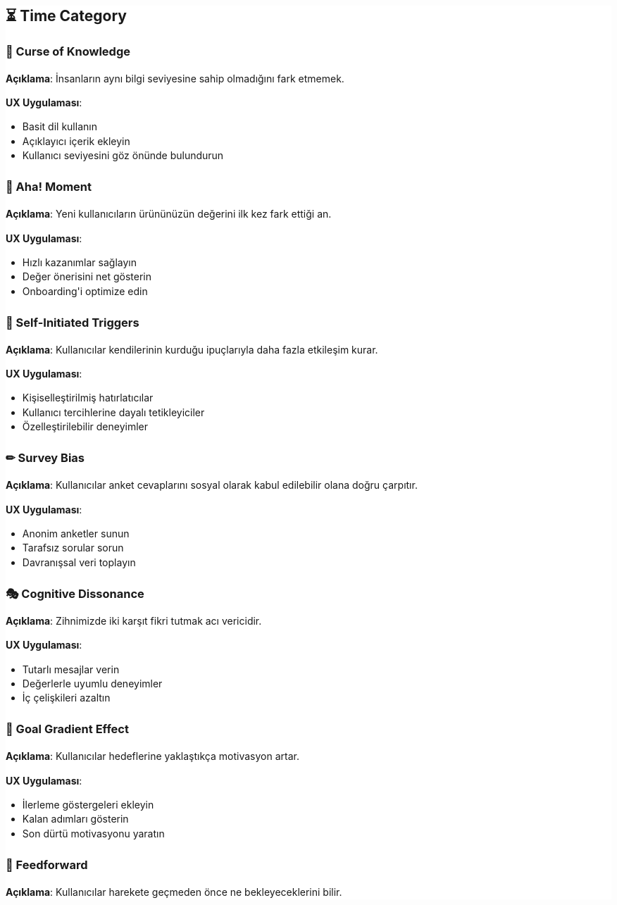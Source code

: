 
## ⏳ Time Category

### 🚰 Curse of Knowledge
**Açıklama**: İnsanların aynı bilgi seviyesine sahip olmadığını fark etmemek.

**UX Uygulaması**:
- Basit dil kullanın
- Açıklayıcı içerik ekleyin
- Kullanıcı seviyesini göz önünde bulundurun

### 🎉 Aha! Moment
**Açıklama**: Yeni kullanıcıların ürününüzün değerini ilk kez fark ettiği an.

**UX Uygulaması**:
- Hızlı kazanımlar sağlayın
- Değer önerisini net gösterin
- Onboarding'i optimize edin

### 📮 Self-Initiated Triggers
**Açıklama**: Kullanıcılar kendilerinin kurduğu ipuçlarıyla daha fazla etkileşim kurar.

**UX Uygulaması**:
- Kişiselleştirilmiş hatırlatıcılar
- Kullanıcı tercihlerine dayalı tetikleyiciler
- Özelleştirilebilir deneyimler

### ✏ Survey Bias
**Açıklama**: Kullanıcılar anket cevaplarını sosyal olarak kabul edilebilir olana doğru çarpıtır.

**UX Uygulaması**:
- Anonim anketler sunun
- Tarafsız sorular sorun
- Davranışsal veri toplayın

### 🎭 Cognitive Dissonance
**Açıklama**: Zihnimizde iki karşıt fikri tutmak acı vericidir.

**UX Uygulaması**:
- Tutarlı mesajlar verin
- Değerlerle uyumlu deneyimler
- İç çelişkileri azaltın

### 🥅 Goal Gradient Effect
**Açıklama**: Kullanıcılar hedeflerine yaklaştıkça motivasyon artar.

**UX Uygulaması**:
- İlerleme göstergeleri ekleyin
- Kalan adımları gösterin
- Son dürtü motivasyonu yaratın

### 💫 Feedforward
**Açıklama**: Kullanıcılar harekete geçmeden önce ne bekleyeceklerini bilir.
